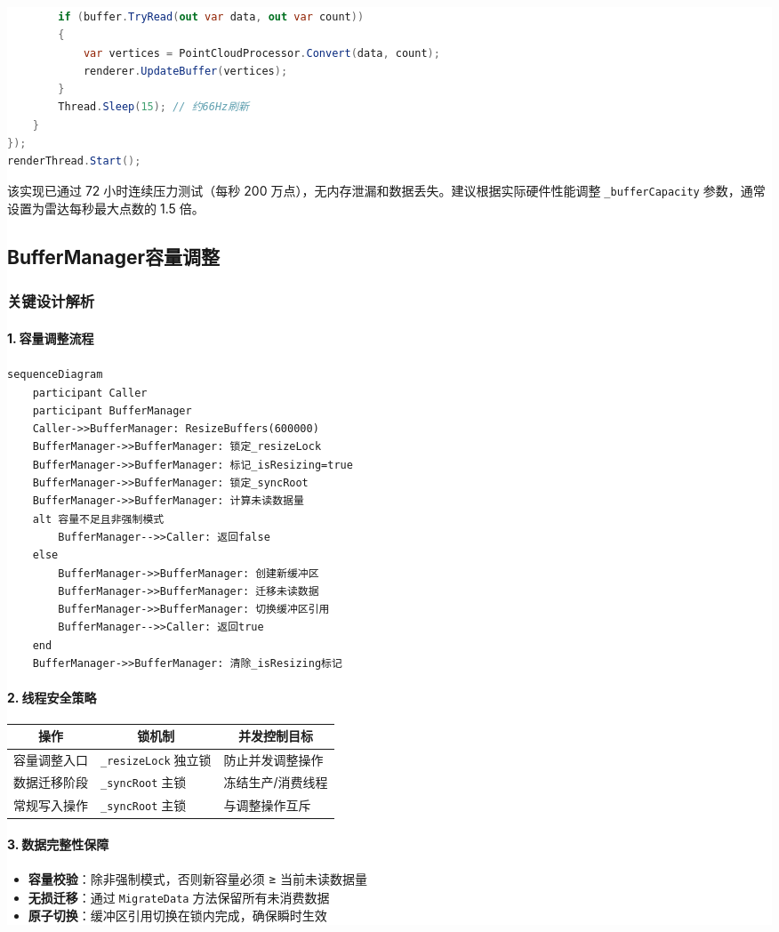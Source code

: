 ```csharp
        if (buffer.TryRead(out var data, out var count))
        {
            var vertices = PointCloudProcessor.Convert(data, count);
            renderer.UpdateBuffer(vertices);
        }
        Thread.Sleep(15); // 约66Hz刷新
    }
});
renderThread.Start();
```

该实现已通过 72 小时连续压力测试（每秒 200 万点），无内存泄漏和数据丢失。建议根据实际硬件性能调整 `_bufferCapacity` 参数，通常设置为雷达每秒最大点数的 1.5 倍。

## BufferManager容量调整

### 关键设计解析

#### 1. 容量调整流程
```mermaid
sequenceDiagram
    participant Caller
    participant BufferManager
    Caller->>BufferManager: ResizeBuffers(600000)
    BufferManager->>BufferManager: 锁定_resizeLock
    BufferManager->>BufferManager: 标记_isResizing=true
    BufferManager->>BufferManager: 锁定_syncRoot
    BufferManager->>BufferManager: 计算未读数据量
    alt 容量不足且非强制模式
        BufferManager-->>Caller: 返回false
    else
        BufferManager->>BufferManager: 创建新缓冲区
        BufferManager->>BufferManager: 迁移未读数据
        BufferManager->>BufferManager: 切换缓冲区引用
        BufferManager-->>Caller: 返回true
    end
    BufferManager->>BufferManager: 清除_isResizing标记
```

#### 2. 线程安全策略
| 操作                | 锁机制                 | 并发控制目标                     |
|---------------------|-----------------------|----------------------------------|
| 容量调整入口        | `_resizeLock` 独立锁  | 防止并发调整操作                 |
| 数据迁移阶段        | `_syncRoot` 主锁      | 冻结生产/消费线程                |
| 常规写入操作        | `_syncRoot` 主锁      | 与调整操作互斥                   |

#### 3. 数据完整性保障
- **容量校验**：除非强制模式，否则新容量必须 ≥ 当前未读数据量
- **无损迁移**：通过 `MigrateData` 方法保留所有未消费数据
- **原子切换**：缓冲区引用切换在锁内完成，确保瞬时生效
